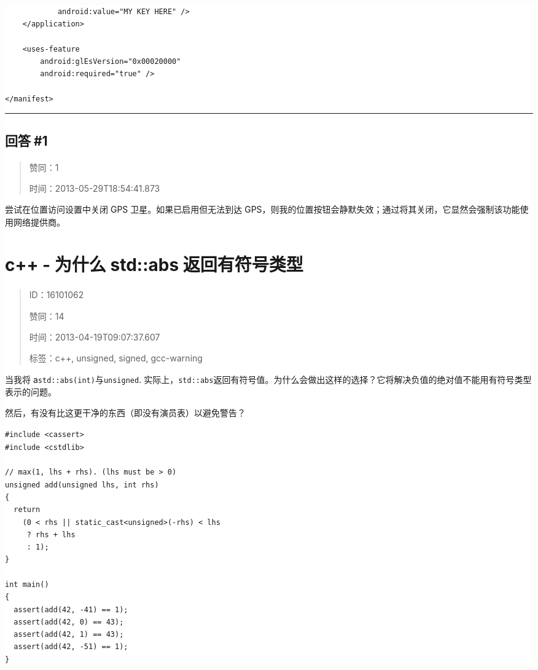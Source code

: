 ```
            android:value="MY KEY HERE" />
    </application>

    <uses-feature
        android:glEsVersion="0x00020000"
        android:required="true" />

</manifest> 
```

* * *

## 回答 #1

> 赞同：1
> 
> 时间：2013-05-29T18:54:41.873

尝试在位置访问设置中关闭 GPS 卫星。如果已启用但无法到达 GPS，则我的位置按钮会静默失效；通过将其关闭，它显然会强制该功能使用网络提供商。

# c++ - 为什么 std::abs 返回有符号类型

> ID：16101062
> 
> 赞同：14
> 
> 时间：2013-04-19T09:07:37.607
> 
> 标签：c++, unsigned, signed, gcc-warning

当我将 a`std::abs(int)`与`unsigned`. 实际上，`std::abs`返回有符号值。为什么会做出这样的选择？它将解决负值的绝对值不能用有符号类型表示的问题。

然后，有没有比这更干净的东西（即没有演员表）以避免警告？

```
#include <cassert>
#include <cstdlib>

// max(1, lhs + rhs). (lhs must be > 0)
unsigned add(unsigned lhs, int rhs)
{
  return
    (0 < rhs || static_cast<unsigned>(-rhs) < lhs
     ? rhs + lhs
     : 1);
}

int main()
{
  assert(add(42, -41) == 1);
  assert(add(42, 0) == 43);
  assert(add(42, 1) == 43);
  assert(add(42, -51) == 1);
} 
```
